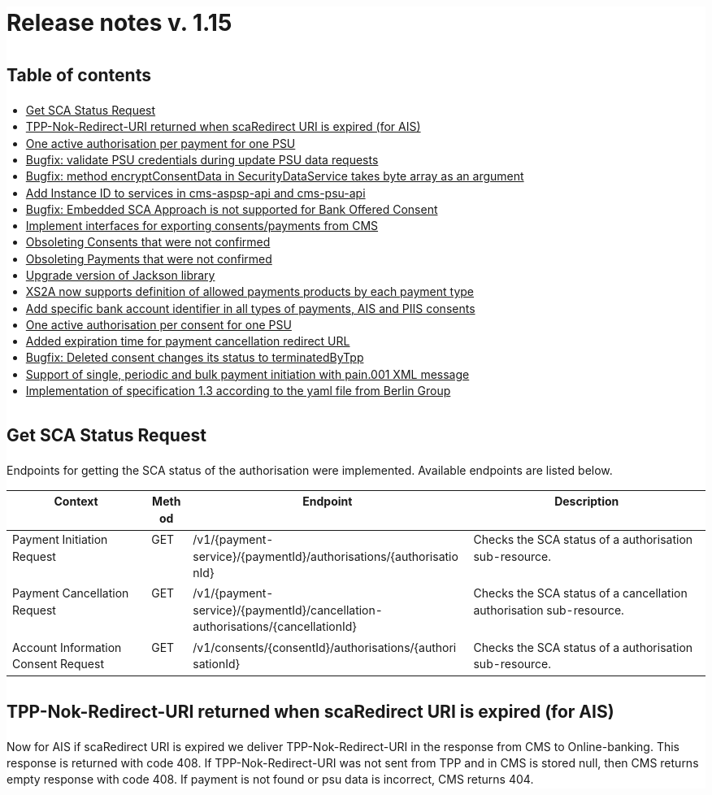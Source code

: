 # Release notes v. 1.15

## Table of contents
- [Get SCA Status Request](#get-sca-status-request)
- [TPP-Nok-Redirect-URI returned when scaRedirect URI is expired (for AIS)](#tpp-nok-redirect-uri-returned-when-scaredirect-uri-is-expired-for-ais)
- [One active authorisation per payment for one PSU](#one-active-authorisation-per-payment-for-one-psu)
- [Bugfix: validate PSU credentials during update PSU data requests](#bugfix-validate-psu-credentials-during-update-psu-data-requests)
- [Bugfix: method encryptConsentData in SecurityDataService takes byte array as an argument](#bugfix-method-encryptconsentdata-in-securitydataservice-takes-byte-array-as-an-argument)
- [Add Instance ID to services in cms-aspsp-api and cms-psu-api](#add-instance-id-to-services-in-cms-aspsp-api-and-cms-psu-api)
- [Bugfix: Embedded SCA Approach is not supported for Bank Offered Consent](#bugfix-embedded-sca-approach-is-not-supported-for-bank-offered-consent)
- [Implement interfaces for exporting consents/payments from CMS](#implement-interfaces-for-exporting-consentspayments-from-cms)
- [Obsoleting Consents that were not confirmed](#obsoleting-consents-that-were-not-confirmed)
- [Obsoleting Payments that were not confirmed](#obsoleting-payments-that-were-not-confirmed)
- [Upgrade version of Jackson library](#upgrade-version-of-jackson-library)
- [XS2A now supports definition of allowed payments products by each payment type](#xs2a-now-supports-definition-of-allowed-payments-products-by-each-payment-type)
- [Add specific bank account identifier in all types of payments, AIS and PIIS consents](#add-specific-bank-account-identifier-in-all-types-of-payments-ais-and-piis-consents)
- [One active authorisation per consent for one PSU](#one-active-authorisation-per-consent-for-one-psu)
- [Added expiration time for payment cancellation redirect URL](#added-expiration-time-for-payment-cancellation-redirect-url)
- [Bugfix: Deleted consent changes its status to terminatedByTpp](#bugfix-deleted-consent-changes-its-status-to-terminatedbytpp)
- [Support of single, periodic and bulk payment initiation with pain.001 XML message](#support-of-single-periodic-and-bulk-payment-initiation-with-pain001-xml-message)
- [Implementation of specification 1.3 according to the yaml file from Berlin Group](#implementation-of-specification-13-according-to-the-yaml-file-from-berlin-group)

## Get SCA Status Request
Endpoints for getting the SCA status of the authorisation were implemented.
Available endpoints are listed below.

| Context                             | Method | Endpoint                                                                        | Description                                                         |
|-------------------------------------|--------|---------------------------------------------------------------------------------|---------------------------------------------------------------------|
| Payment Initiation Request          | GET    | /v1/{payment-service}/{paymentId}/authorisations/{authorisationId}              | Checks the SCA status of a authorisation sub-resource.              |
| Payment Cancellation Request        | GET    | /v1/{payment-service}/{paymentId}/cancellation- authorisations/{cancellationId} | Checks the SCA status of a cancellation authorisation sub-resource. |
| Account Information Consent Request | GET    | /v1/consents/{consentId}/authorisations/{authorisationId}                       | Checks the SCA status of a authorisation sub-resource.              |

## TPP-Nok-Redirect-URI returned when scaRedirect URI is expired (for AIS)
Now for AIS if scaRedirect URI is expired we deliver TPP-Nok-Redirect-URI in the response from CMS to Online-banking. This response is returned with code 408.
If TPP-Nok-Redirect-URI was not sent from TPP and in CMS is stored null, then CMS returns empty response with code 408. If payment is not found or psu data is incorrect, CMS returns 404. 
